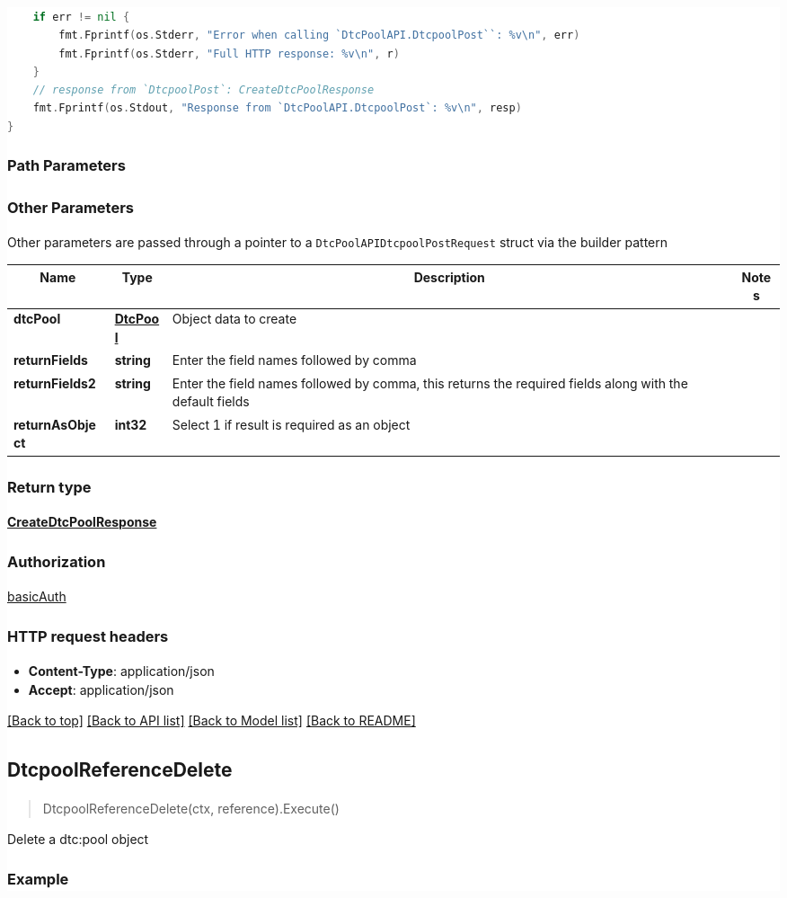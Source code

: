 ```go
	if err != nil {
		fmt.Fprintf(os.Stderr, "Error when calling `DtcPoolAPI.DtcpoolPost``: %v\n", err)
		fmt.Fprintf(os.Stderr, "Full HTTP response: %v\n", r)
	}
	// response from `DtcpoolPost`: CreateDtcPoolResponse
	fmt.Fprintf(os.Stdout, "Response from `DtcPoolAPI.DtcpoolPost`: %v\n", resp)
}
```

### Path Parameters



### Other Parameters

Other parameters are passed through a pointer to a `DtcPoolAPIDtcpoolPostRequest` struct via the builder pattern


Name | Type | Description  | Notes
------------- | ------------- | ------------- | -------------
**dtcPool** | [**DtcPool**](DtcPool.md) | Object data to create | 
**returnFields** | **string** | Enter the field names followed by comma | 
**returnFields2** | **string** | Enter the field names followed by comma, this returns the required fields along with the default fields | 
**returnAsObject** | **int32** | Select 1 if result is required as an object | 

### Return type

[**CreateDtcPoolResponse**](CreateDtcPoolResponse.md)

### Authorization

[basicAuth](../README.md#basicAuth)

### HTTP request headers

- **Content-Type**: application/json
- **Accept**: application/json

[[Back to top]](#) [[Back to API list]](../README.md#documentation-for-api-endpoints)
[[Back to Model list]](../README.md#documentation-for-models)
[[Back to README]](../README.md)


## DtcpoolReferenceDelete

> DtcpoolReferenceDelete(ctx, reference).Execute()

Delete a dtc:pool object



### Example
